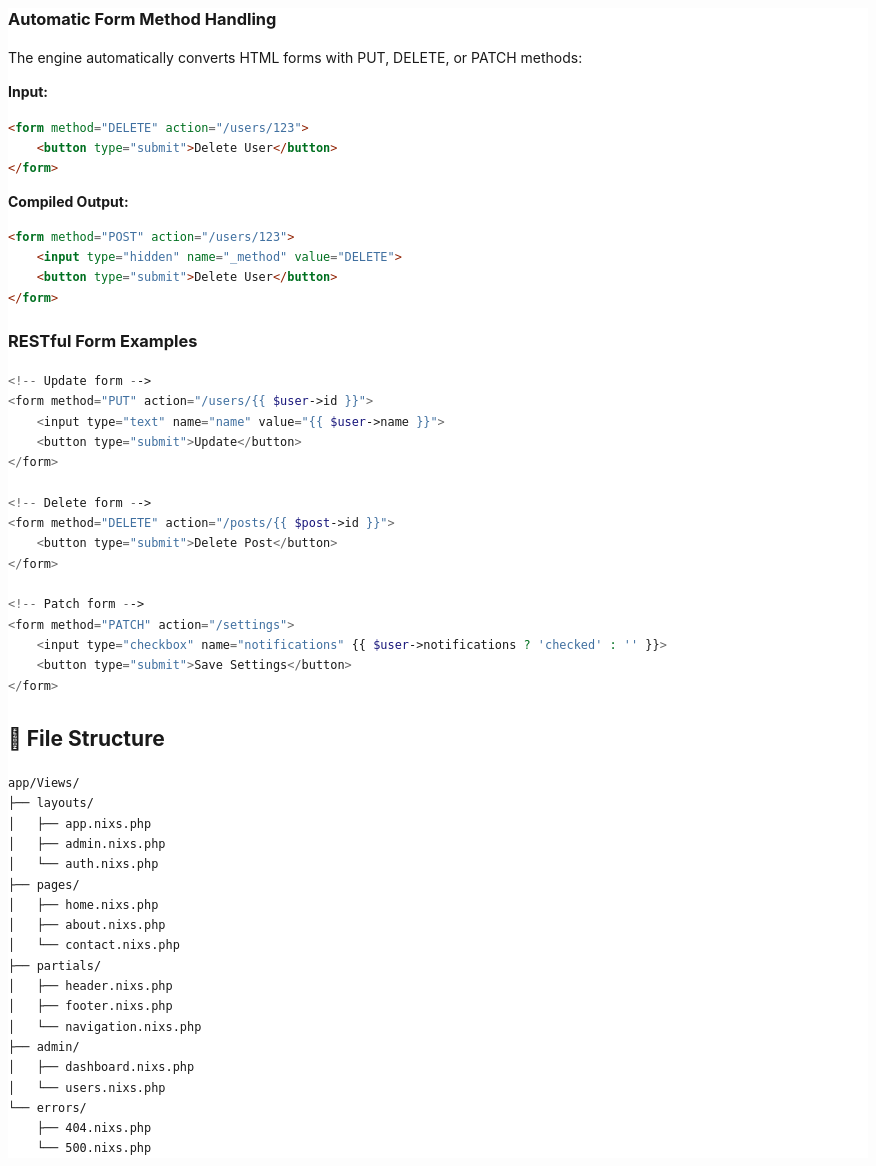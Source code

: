### Automatic Form Method Handling
The engine automatically converts HTML forms with PUT, DELETE, or PATCH methods:

**Input:**
```html
<form method="DELETE" action="/users/123">
    <button type="submit">Delete User</button>
</form>
```

**Compiled Output:**
```html
<form method="POST" action="/users/123">
    <input type="hidden" name="_method" value="DELETE">
    <button type="submit">Delete User</button>
</form>
```

### RESTful Form Examples
```php
<!-- Update form -->
<form method="PUT" action="/users/{{ $user->id }}">
    <input type="text" name="name" value="{{ $user->name }}">
    <button type="submit">Update</button>
</form>

<!-- Delete form -->
<form method="DELETE" action="/posts/{{ $post->id }}">
    <button type="submit">Delete Post</button>
</form>

<!-- Patch form -->
<form method="PATCH" action="/settings">
    <input type="checkbox" name="notifications" {{ $user->notifications ? 'checked' : '' }}>
    <button type="submit">Save Settings</button>
</form>
```

## 📁 File Structure

```
app/Views/
├── layouts/
│   ├── app.nixs.php
│   ├── admin.nixs.php
│   └── auth.nixs.php
├── pages/
│   ├── home.nixs.php
│   ├── about.nixs.php
│   └── contact.nixs.php
├── partials/
│   ├── header.nixs.php
│   ├── footer.nixs.php
│   └── navigation.nixs.php
├── admin/
│   ├── dashboard.nixs.php
│   └── users.nixs.php
└── errors/
    ├── 404.nixs.php
    └── 500.nixs.php
```
